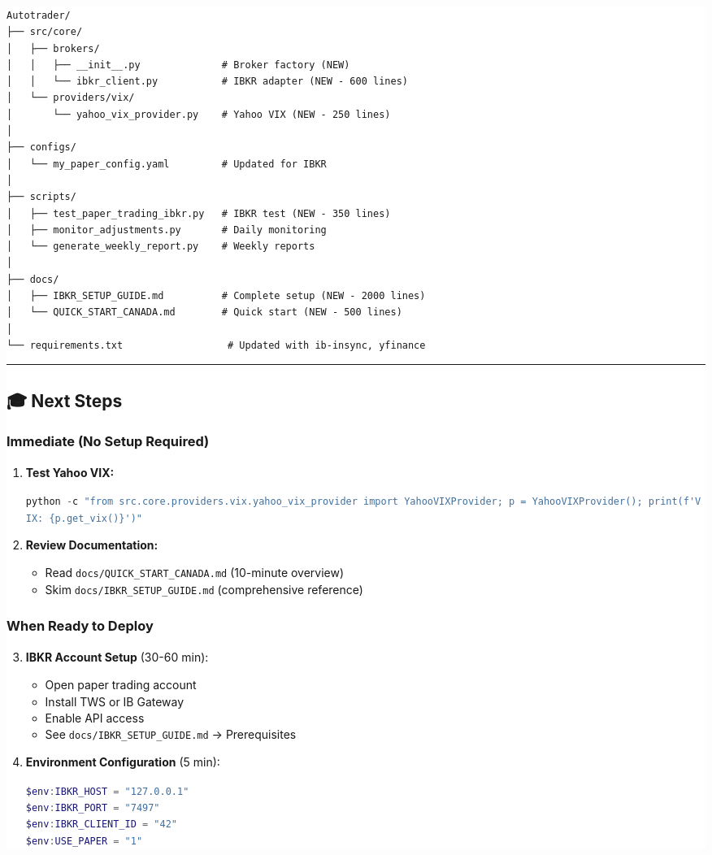```
Autotrader/
├── src/core/
│   ├── brokers/
│   │   ├── __init__.py              # Broker factory (NEW)
│   │   └── ibkr_client.py           # IBKR adapter (NEW - 600 lines)
│   └── providers/vix/
│       └── yahoo_vix_provider.py    # Yahoo VIX (NEW - 250 lines)
│
├── configs/
│   └── my_paper_config.yaml         # Updated for IBKR
│
├── scripts/
│   ├── test_paper_trading_ibkr.py   # IBKR test (NEW - 350 lines)
│   ├── monitor_adjustments.py       # Daily monitoring
│   └── generate_weekly_report.py    # Weekly reports
│
├── docs/
│   ├── IBKR_SETUP_GUIDE.md          # Complete setup (NEW - 2000 lines)
│   └── QUICK_START_CANADA.md        # Quick start (NEW - 500 lines)
│
└── requirements.txt                  # Updated with ib-insync, yfinance
```

---

## 🎓 Next Steps

### Immediate (No Setup Required)

1. **Test Yahoo VIX:**
   ```powershell
   python -c "from src.core.providers.vix.yahoo_vix_provider import YahooVIXProvider; p = YahooVIXProvider(); print(f'VIX: {p.get_vix()}')"
   ```

2. **Review Documentation:**
   - Read `docs/QUICK_START_CANADA.md` (10-minute overview)
   - Skim `docs/IBKR_SETUP_GUIDE.md` (comprehensive reference)

### When Ready to Deploy

3. **IBKR Account Setup** (30-60 min):
   - Open paper trading account
   - Install TWS or IB Gateway
   - Enable API access
   - See `docs/IBKR_SETUP_GUIDE.md` → Prerequisites

4. **Environment Configuration** (5 min):
   ```powershell
   $env:IBKR_HOST = "127.0.0.1"
   $env:IBKR_PORT = "7497"
   $env:IBKR_CLIENT_ID = "42"
   $env:USE_PAPER = "1"
   ```
